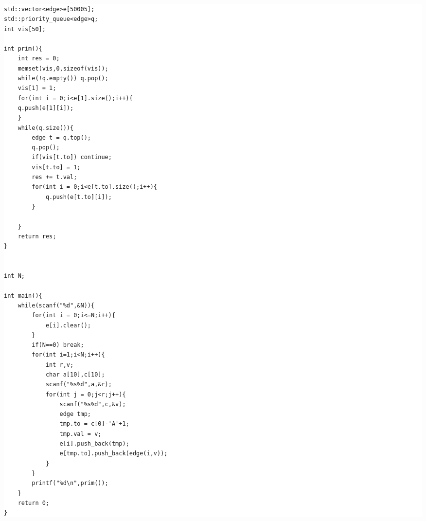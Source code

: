     std::vector<edge>e[50005];
    std::priority_queue<edge>q;
    int vis[50];
    
    int prim(){
        int res = 0;
        memset(vis,0,sizeof(vis));
        while(!q.empty()) q.pop();
        vis[1] = 1;
        for(int i = 0;i<e[1].size();i++){
        q.push(e[1][i]);
        }
        while(q.size()){
            edge t = q.top();
            q.pop();
            if(vis[t.to]) continue;
            vis[t.to] = 1;
            res += t.val;
            for(int i = 0;i<e[t.to].size();i++){
                q.push(e[t.to][i]);
            }
    
        }
        return res;
    }


    int N;
    
    int main(){
        while(scanf("%d",&N)){
            for(int i = 0;i<=N;i++){
                e[i].clear();
            }
            if(N==0) break;
            for(int i=1;i<N;i++){
                int r,v;
                char a[10],c[10];
                scanf("%s%d",a,&r);
                for(int j = 0;j<r;j++){
                    scanf("%s%d",c,&v);
                    edge tmp;
                    tmp.to = c[0]-'A'+1;
                    tmp.val = v;
                    e[i].push_back(tmp);
                    e[tmp.to].push_back(edge(i,v));
                }
            }
            printf("%d\n",prim());
        }
        return 0;
    }